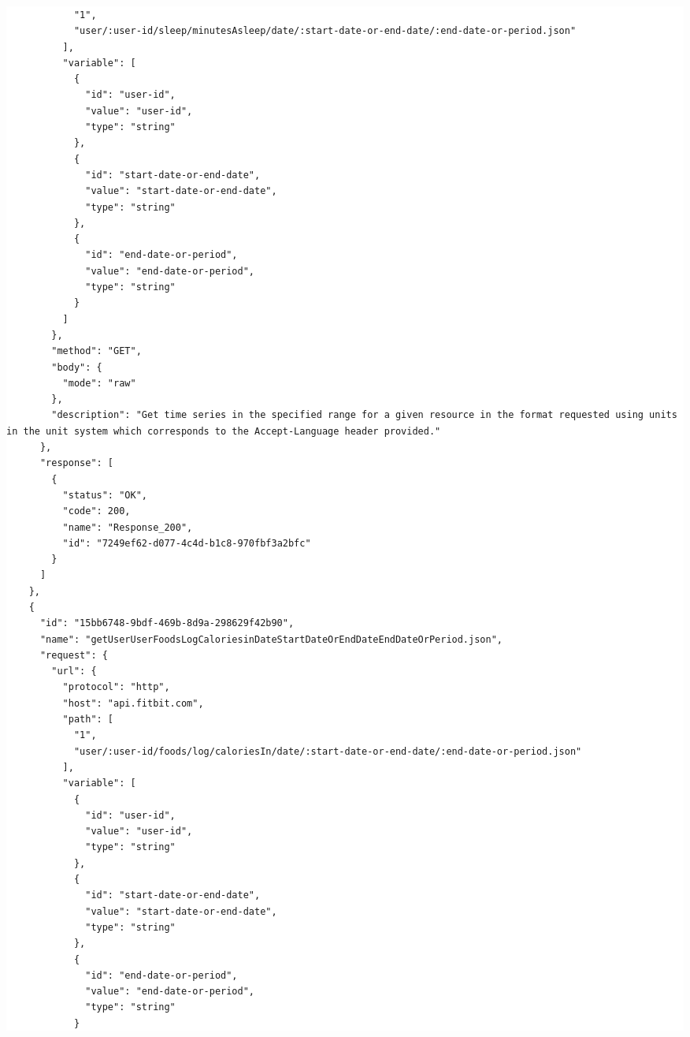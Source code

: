                 "1",
                "user/:user-id/sleep/minutesAsleep/date/:start-date-or-end-date/:end-date-or-period.json"
              ],
              "variable": [
                {
                  "id": "user-id",
                  "value": "user-id",
                  "type": "string"
                },
                {
                  "id": "start-date-or-end-date",
                  "value": "start-date-or-end-date",
                  "type": "string"
                },
                {
                  "id": "end-date-or-period",
                  "value": "end-date-or-period",
                  "type": "string"
                }
              ]
            },
            "method": "GET",
            "body": {
              "mode": "raw"
            },
            "description": "Get time series in the specified range for a given resource in the format requested using units in the unit system which corresponds to the Accept-Language header provided."
          },
          "response": [
            {
              "status": "OK",
              "code": 200,
              "name": "Response_200",
              "id": "7249ef62-d077-4c4d-b1c8-970fbf3a2bfc"
            }
          ]
        },
        {
          "id": "15bb6748-9bdf-469b-8d9a-298629f42b90",
          "name": "getUserUserFoodsLogCaloriesinDateStartDateOrEndDateEndDateOrPeriod.json",
          "request": {
            "url": {
              "protocol": "http",
              "host": "api.fitbit.com",
              "path": [
                "1",
                "user/:user-id/foods/log/caloriesIn/date/:start-date-or-end-date/:end-date-or-period.json"
              ],
              "variable": [
                {
                  "id": "user-id",
                  "value": "user-id",
                  "type": "string"
                },
                {
                  "id": "start-date-or-end-date",
                  "value": "start-date-or-end-date",
                  "type": "string"
                },
                {
                  "id": "end-date-or-period",
                  "value": "end-date-or-period",
                  "type": "string"
                }